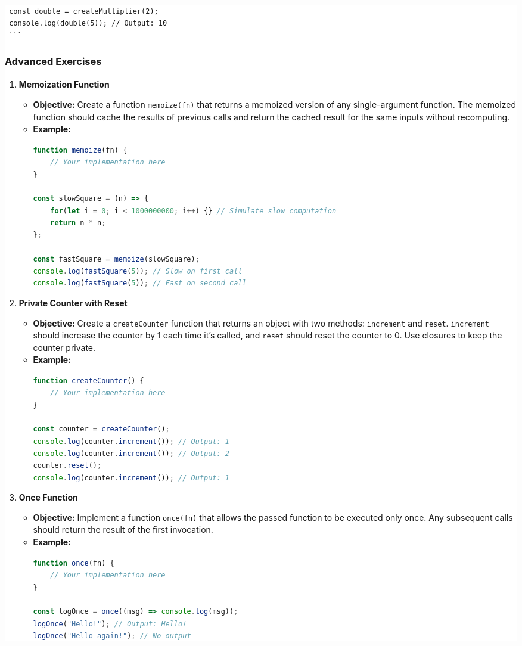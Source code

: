      const double = createMultiplier(2);
     console.log(double(5)); // Output: 10
     ```


### Advanced Exercises

1. **Memoization Function**
   - **Objective:** Create a function `memoize(fn)` that returns a memoized version of any single-argument function. The memoized function should cache the results of previous calls and return the cached result for the same inputs without recomputing.
   - **Example:**
     ```javascript
     function memoize(fn) {
         // Your implementation here
     }

     const slowSquare = (n) => { 
         for(let i = 0; i < 1000000000; i++) {} // Simulate slow computation
         return n * n;
     };

     const fastSquare = memoize(slowSquare);
     console.log(fastSquare(5)); // Slow on first call
     console.log(fastSquare(5)); // Fast on second call
     ```

2. **Private Counter with Reset**
   - **Objective:** Create a `createCounter` function that returns an object with two methods: `increment` and `reset`. `increment` should increase the counter by 1 each time it’s called, and `reset` should reset the counter to 0. Use closures to keep the counter private.
   - **Example:**
     ```javascript
     function createCounter() {
         // Your implementation here
     }

     const counter = createCounter();
     console.log(counter.increment()); // Output: 1
     console.log(counter.increment()); // Output: 2
     counter.reset();
     console.log(counter.increment()); // Output: 1
     ```

3. **Once Function**
   - **Objective:** Implement a function `once(fn)` that allows the passed function to be executed only once. Any subsequent calls should return the result of the first invocation.
   - **Example:**
     ```javascript
     function once(fn) {
         // Your implementation here
     }

     const logOnce = once((msg) => console.log(msg));
     logOnce("Hello!"); // Output: Hello!
     logOnce("Hello again!"); // No output
     ```
